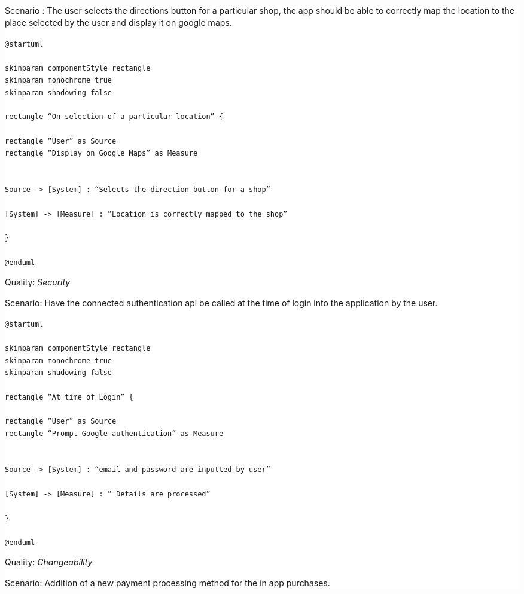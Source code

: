 Scenario : The user selects the directions button for a particular shop, the app should be able to correctly map the location to the place selected by the user and display it on google maps.

```puml
@startuml

skinparam componentStyle rectangle
skinparam monochrome true
skinparam shadowing false

rectangle “On selection of a particular location” {

rectangle “User” as Source
rectangle “Display on Google Maps” as Measure


Source -> [System] : “Selects the direction button for a shop”

[System] -> [Measure] : “Location is correctly mapped to the shop”

}

@enduml
```

Quality: _Security_

Scenario: Have the connected authentication api be called at the time of login into the application by the user.

```puml
@startuml

skinparam componentStyle rectangle
skinparam monochrome true
skinparam shadowing false

rectangle “At time of Login” {

rectangle “User” as Source
rectangle “Prompt Google authentication” as Measure


Source -> [System] : “email and password are inputted by user”

[System] -> [Measure] : “ Details are processed”

}

@enduml
```

Quality: _Changeability_

Scenario: Addition of a new payment processing method for the in app purchases.
